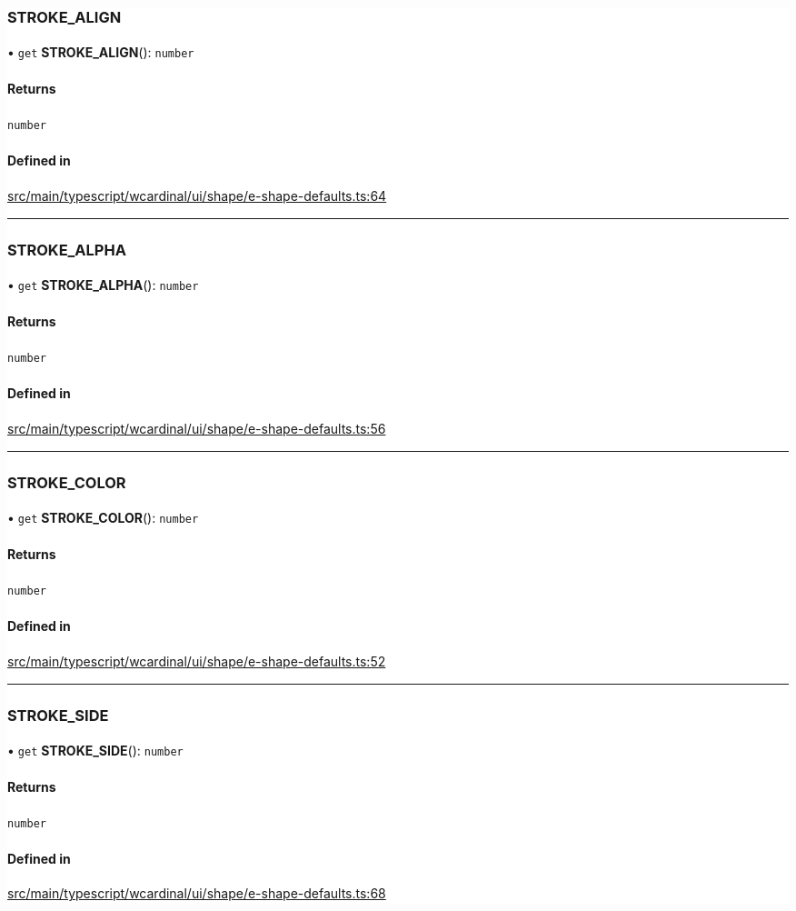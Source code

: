 ### STROKE\_ALIGN

• `get` **STROKE_ALIGN**(): `number`

#### Returns

`number`

#### Defined in

[src/main/typescript/wcardinal/ui/shape/e-shape-defaults.ts:64](https://github.com/winter-cardinal/winter-cardinal-ui/blob/v0.457.0/src/main/typescript/wcardinal/ui/shape/e-shape-defaults.ts#L64)

___

### STROKE\_ALPHA

• `get` **STROKE_ALPHA**(): `number`

#### Returns

`number`

#### Defined in

[src/main/typescript/wcardinal/ui/shape/e-shape-defaults.ts:56](https://github.com/winter-cardinal/winter-cardinal-ui/blob/v0.457.0/src/main/typescript/wcardinal/ui/shape/e-shape-defaults.ts#L56)

___

### STROKE\_COLOR

• `get` **STROKE_COLOR**(): `number`

#### Returns

`number`

#### Defined in

[src/main/typescript/wcardinal/ui/shape/e-shape-defaults.ts:52](https://github.com/winter-cardinal/winter-cardinal-ui/blob/v0.457.0/src/main/typescript/wcardinal/ui/shape/e-shape-defaults.ts#L52)

___

### STROKE\_SIDE

• `get` **STROKE_SIDE**(): `number`

#### Returns

`number`

#### Defined in

[src/main/typescript/wcardinal/ui/shape/e-shape-defaults.ts:68](https://github.com/winter-cardinal/winter-cardinal-ui/blob/v0.457.0/src/main/typescript/wcardinal/ui/shape/e-shape-defaults.ts#L68)
